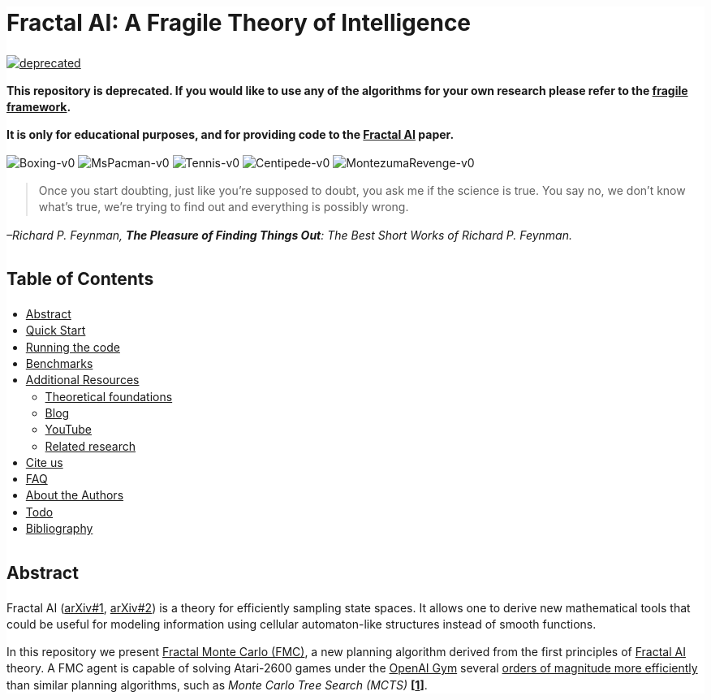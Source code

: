 # Fractal AI: A Fragile Theory of Intelligence
[![deprecated](http://badges.github.io/stability-badges/dist/deprecated.svg)](http://github.com/badges/stability-badges)

**This repository is deprecated. If you would like to use any of the algorithms for your own research please refer to the [fragile framework](https://github.com/guillemdb/fragile).**

**It is only for educational purposes, and for providing code to the [Fractal AI](https://arxiv.org/abs/1803.05049) paper.** 

![Boxing-v0](assets/boxing.gif "Boxing-v0 76 samples per action")
![MsPacman-v0](assets/mspacman.gif "MsPacman-v0 154 samples per action")
![Tennis-v0](assets/tennis.gif "Tennis-v0 1250 samples per action")
![Centipede-v0](assets/centipede.png "Centipede-v0 1960 samples per action")
![MontezumaRevenge-v0](assets/montezuma.gif "MontezumaRevenge-v0 5175 samples per action")

>Once you start doubting, just like you’re supposed to doubt, you ask me if the science is true.
>You say no, we don’t know what’s true, we’re trying to find out and everything is possibly wrong.

_–Richard P. Feynman, **The Pleasure of Finding Things Out**: The Best Short Works of Richard P. Feynman._

## Table of Contents

- [Abstract](#abstract)
- [Quick Start](#quick-start)
- [Running the code](#installation)
- [Benchmarks](#benchmarks)
- [Additional Resources](#additional-resources)
  - [Theoretical foundations](#theoretical-foundations)
  - [Blog](#blog)
  - [YouTube](#youtube)
  - [Related research](#related-research)
- [Cite us](#cite-us)
- [FAQ](#faq)
- [About the Authors](#about-the-authors)
- [Todo](#todo)
- [Bibliography](#bibliography)

## Abstract

Fractal AI ([arXiv#1](https://arxiv.org/abs/1803.05049), [arXiv#2](https://arxiv.org/abs/1807.01081)) is a theory for efficiently sampling state spaces. It allows one to derive new mathematical tools that could be useful for modeling information
using cellular automaton-like structures instead of smooth functions.

In this repository we present [Fractal Monte Carlo (FMC)](fractalai/fractalmc.py), a new planning algorithm derived from the first principles of [Fractal AI](https://arxiv.org/abs/1803.05049) theory. A FMC agent is capable of solving Atari-2600 games
under the [OpenAI Gym](https://github.com/openai/gym) several [orders of magnitude more efficiently](#benchmarks)
than similar planning algorithms, such as _Monte Carlo Tree Search (MCTS)_ **[[1](#bibliography)]**.
